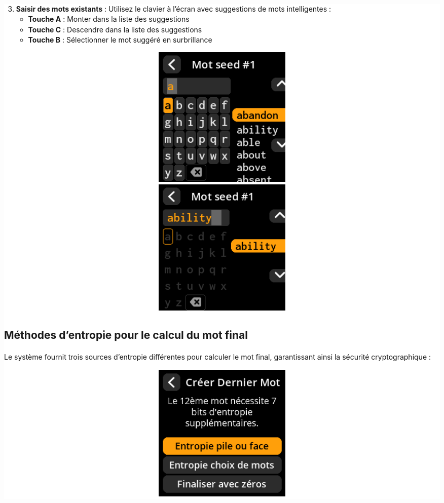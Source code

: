 3. **Saisir des mots existants** : Utilisez le clavier à l’écran avec suggestions de mots intelligentes :
     - **Touche A** : Monter dans la liste des suggestions
     - **Touche C** : Descendre dans la liste des suggestions
     - **Touche B** : Sélectionner le mot suggéré en surbrillance

<div align="center">
     <img src="images/WordEntry_cn_sm_fr.png" alt="Clavier à l’écran avec suggestions de mots" width="250"/>
</div>

<div align="center">
     <img src="images/ToolsCalcFinalWordEnterSeedView_cn_sm_fr.png" alt="Saisie de mots sources existants" width="250"/>
</div>

## Méthodes d’entropie pour le calcul du mot final

Le système fournit trois sources d’entropie différentes pour calculer le mot final, garantissant ainsi la sécurité cryptographique :

<div align="center">
     <img src="images/ToolsCalcFinalWordFinalizePromptView_cn_sm_fr.png" alt="Mot de départ final" width="250"/>
</div>
